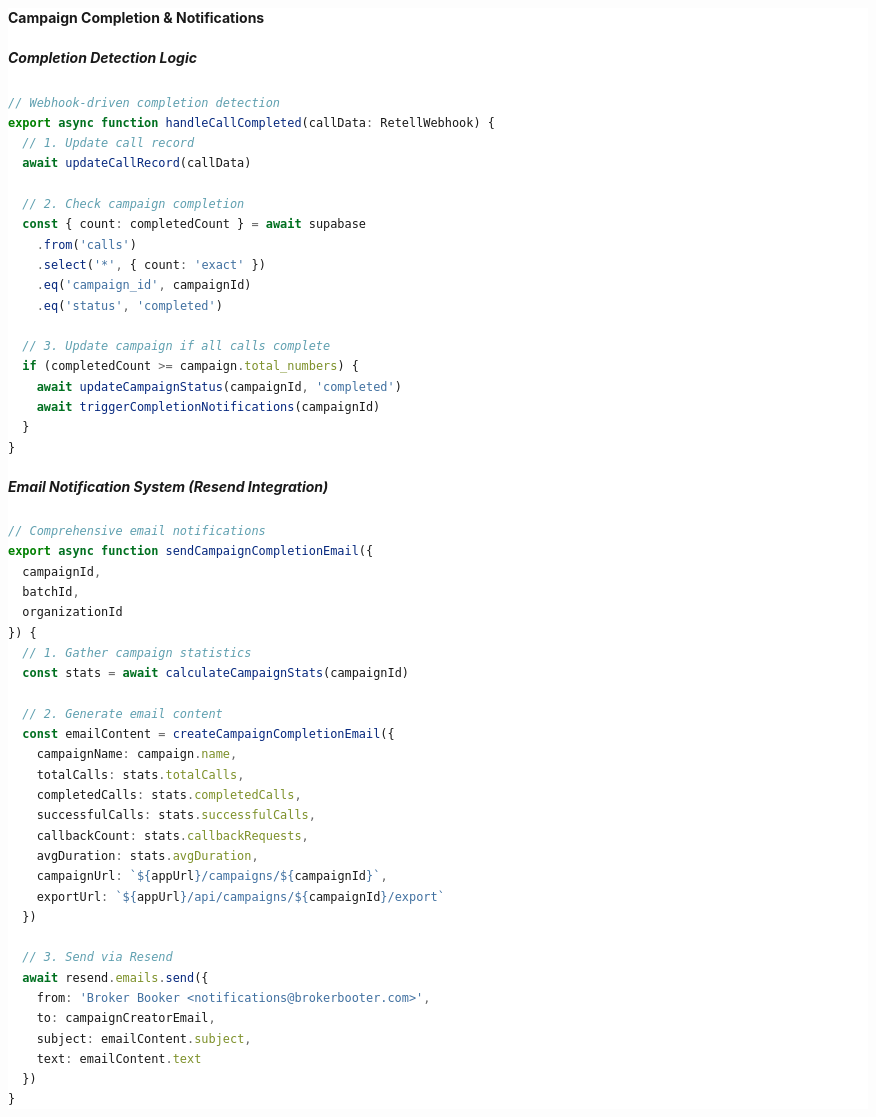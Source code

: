 #### Campaign Completion & Notifications

##### Completion Detection Logic
```typescript
// Webhook-driven completion detection
export async function handleCallCompleted(callData: RetellWebhook) {
  // 1. Update call record
  await updateCallRecord(callData)
  
  // 2. Check campaign completion
  const { count: completedCount } = await supabase
    .from('calls')
    .select('*', { count: 'exact' })
    .eq('campaign_id', campaignId)
    .eq('status', 'completed')
    
  // 3. Update campaign if all calls complete
  if (completedCount >= campaign.total_numbers) {
    await updateCampaignStatus(campaignId, 'completed')
    await triggerCompletionNotifications(campaignId)
  }
}
```

##### Email Notification System (Resend Integration)
```typescript
// Comprehensive email notifications
export async function sendCampaignCompletionEmail({
  campaignId,
  batchId, 
  organizationId
}) {
  // 1. Gather campaign statistics
  const stats = await calculateCampaignStats(campaignId)
  
  // 2. Generate email content
  const emailContent = createCampaignCompletionEmail({
    campaignName: campaign.name,
    totalCalls: stats.totalCalls,
    completedCalls: stats.completedCalls,
    successfulCalls: stats.successfulCalls,
    callbackCount: stats.callbackRequests,
    avgDuration: stats.avgDuration,
    campaignUrl: `${appUrl}/campaigns/${campaignId}`,
    exportUrl: `${appUrl}/api/campaigns/${campaignId}/export`
  })
  
  // 3. Send via Resend
  await resend.emails.send({
    from: 'Broker Booker <notifications@brokerbooter.com>',
    to: campaignCreatorEmail,
    subject: emailContent.subject,
    text: emailContent.text
  })
}
```
